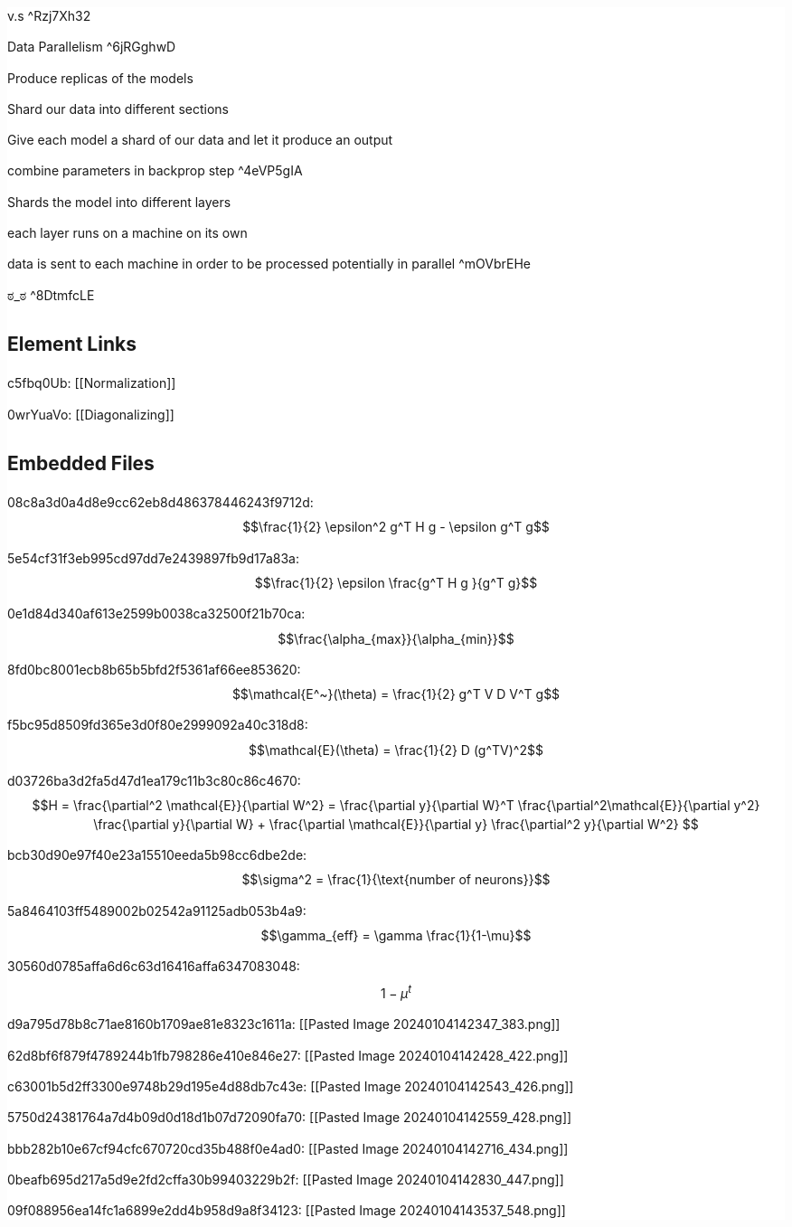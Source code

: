 v.s ^Rzj7Xh32

Data Parallelism ^6jRGghwD

Produce replicas of the models

Shard our data into different sections

Give each model a shard of our data
and let it produce an output

combine parameters in backprop step ^4eVP5gIA

Shards the model into different layers

each layer runs on a machine on its own

data is sent to each machine in order to be processed 
potentially in parallel ^mOVbrEHe

ಠ_ಠ ^8DtmfcLE

## Element Links
c5fbq0Ub: [[Normalization]]

0wrYuaVo: [[Diagonalizing]]

## Embedded Files
08c8a3d0a4d8e9cc62eb8d486378446243f9712d: $$\frac{1}{2} \epsilon^2 g^T H g - \epsilon g^T g$$

5e54cf31f3eb995cd97dd7e2439897fb9d17a83a: $$\frac{1}{2} \epsilon \frac{g^T H g }{g^T g}$$

0e1d84d340af613e2599b0038ca32500f21b70ca: $$\frac{\alpha_{max}}{\alpha_{min}}$$

8fd0bc8001ecb8b65b5bfd2f5361af66ee853620: $$\mathcal{E^~}(\theta) = \frac{1}{2} g^T V D V^T g$$

f5bc95d8509fd365e3d0f80e2999092a40c318d8: $$\mathcal{E}(\theta) = \frac{1}{2} D (g^TV)^2$$

d03726ba3d2fa5d47d1ea179c11b3c80c86c4670: $$H = \frac{\partial^2 \mathcal{E}}{\partial W^2} = \frac{\partial y}{\partial W}^T \frac{\partial^2\mathcal{E}}{\partial y^2} \frac{\partial y}{\partial W} + \frac{\partial \mathcal{E}}{\partial y} \frac{\partial^2 y}{\partial W^2} $$

bcb30d90e97f40e23a15510eeda5b98cc6dbe2de: $$\sigma^2 = \frac{1}{\text{number of neurons}}$$

5a8464103ff5489002b02542a91125adb053b4a9: $$\gamma_{eff} = \gamma \frac{1}{1-\mu}$$

30560d0785affa6d6c63d16416affa6347083048: $$1 - \mu^t$$

d9a795d78b8c71ae8160b1709ae81e8323c1611a: [[Pasted Image 20240104142347_383.png]]

62d8bf6f879f4789244b1fb798286e410e846e27: [[Pasted Image 20240104142428_422.png]]

c63001b5d2ff3300e9748b29d195e4d88db7c43e: [[Pasted Image 20240104142543_426.png]]

5750d24381764a7d4b09d0d18d1b07d72090fa70: [[Pasted Image 20240104142559_428.png]]

bbb282b10e67cf94cfc670720cd35b488f0e4ad0: [[Pasted Image 20240104142716_434.png]]

0beafb695d217a5d9e2fd2cffa30b99403229b2f: [[Pasted Image 20240104142830_447.png]]

09f088956ea14fc1a6899e2dd4b958d9a8f34123: [[Pasted Image 20240104143537_548.png]]
